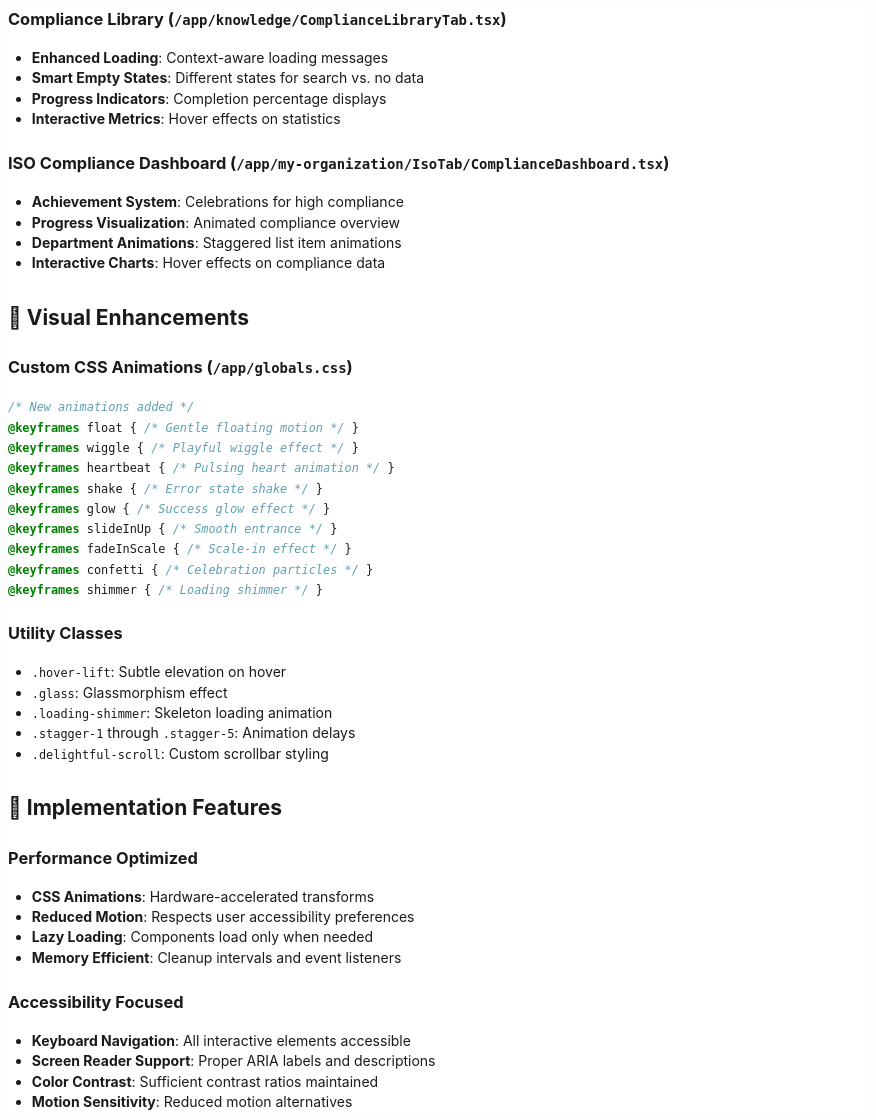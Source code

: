 ### Compliance Library (`/app/knowledge/ComplianceLibraryTab.tsx`)
- **Enhanced Loading**: Context-aware loading messages
- **Smart Empty States**: Different states for search vs. no data
- **Progress Indicators**: Completion percentage displays
- **Interactive Metrics**: Hover effects on statistics

### ISO Compliance Dashboard (`/app/my-organization/IsoTab/ComplianceDashboard.tsx`)
- **Achievement System**: Celebrations for high compliance
- **Progress Visualization**: Animated compliance overview
- **Department Animations**: Staggered list item animations
- **Interactive Charts**: Hover effects on compliance data

## 🎨 Visual Enhancements

### Custom CSS Animations (`/app/globals.css`)
```css
/* New animations added */
@keyframes float { /* Gentle floating motion */ }
@keyframes wiggle { /* Playful wiggle effect */ }
@keyframes heartbeat { /* Pulsing heart animation */ }
@keyframes shake { /* Error state shake */ }
@keyframes glow { /* Success glow effect */ }
@keyframes slideInUp { /* Smooth entrance */ }
@keyframes fadeInScale { /* Scale-in effect */ }
@keyframes confetti { /* Celebration particles */ }
@keyframes shimmer { /* Loading shimmer */ }
```

### Utility Classes
- `.hover-lift`: Subtle elevation on hover
- `.glass`: Glassmorphism effect
- `.loading-shimmer`: Skeleton loading animation
- `.stagger-1` through `.stagger-5`: Animation delays
- `.delightful-scroll`: Custom scrollbar styling

## 🚀 Implementation Features

### Performance Optimized
- **CSS Animations**: Hardware-accelerated transforms
- **Reduced Motion**: Respects user accessibility preferences
- **Lazy Loading**: Components load only when needed
- **Memory Efficient**: Cleanup intervals and event listeners

### Accessibility Focused
- **Keyboard Navigation**: All interactive elements accessible
- **Screen Reader Support**: Proper ARIA labels and descriptions
- **Color Contrast**: Sufficient contrast ratios maintained
- **Motion Sensitivity**: Reduced motion alternatives
